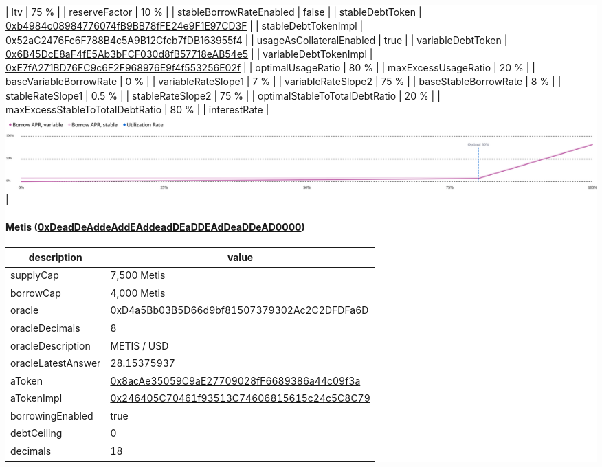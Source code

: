 | ltv | 75 % |
| reserveFactor | 10 % |
| stableBorrowRateEnabled | false |
| stableDebtToken | [0xb4984c08984776074fB9BB78fFE24e9F1E97CD3F](https://andromeda-explorer.metis.io/address/0xb4984c08984776074fB9BB78fFE24e9F1E97CD3F) |
| stableDebtTokenImpl | [0x52aC2476Fc6F788B4c5A9B12Cfcb7fDB163955f4](https://andromeda-explorer.metis.io/address/0x52aC2476Fc6F788B4c5A9B12Cfcb7fDB163955f4) |
| usageAsCollateralEnabled | true |
| variableDebtToken | [0x6B45DcE8aF4fE5Ab3bFCF030d8fB57718eAB54e5](https://andromeda-explorer.metis.io/address/0x6B45DcE8aF4fE5Ab3bFCF030d8fB57718eAB54e5) |
| variableDebtTokenImpl | [0xE7fA271BD76FC9c6F2F968976E9f4f553256E02f](https://andromeda-explorer.metis.io/address/0xE7fA271BD76FC9c6F2F968976E9f4f553256E02f) |
| optimalUsageRatio | 80 % |
| maxExcessUsageRatio | 20 % |
| baseVariableBorrowRate | 0 % |
| variableRateSlope1 | 7 % |
| variableRateSlope2 | 75 % |
| baseStableBorrowRate | 8 % |
| stableRateSlope1 | 0.5 % |
| stableRateSlope2 | 75 % |
| optimalStableToTotalDebtRatio | 20 % |
| maxExcessStableToTotalDebtRatio | 80 % |
| interestRate | ![ir](/.assets/748a0eb71635793f12d6014b9e935c2b6858d00b.svg) |

#### Metis ([0xDeadDeAddeAddEAddeadDEaDDEAdDeaDDeAD0000](https://andromeda-explorer.metis.io/address/0xDeadDeAddeAddEAddeadDEaDDEAdDeaDDeAD0000))

| description | value |
| --- | --- |
| supplyCap | 7,500 Metis |
| borrowCap | 4,000 Metis |
| oracle | [0xD4a5Bb03B5D66d9bf81507379302Ac2C2DFDFa6D](https://andromeda-explorer.metis.io/address/0xD4a5Bb03B5D66d9bf81507379302Ac2C2DFDFa6D) |
| oracleDecimals | 8 |
| oracleDescription | METIS / USD |
| oracleLatestAnswer | 28.15375937 |
| aToken | [0x8acAe35059C9aE27709028fF6689386a44c09f3a](https://andromeda-explorer.metis.io/address/0x8acAe35059C9aE27709028fF6689386a44c09f3a) |
| aTokenImpl | [0x246405C70461f93513C74606815615c24c5C8C79](https://andromeda-explorer.metis.io/address/0x246405C70461f93513C74606815615c24c5C8C79) |
| borrowingEnabled | true |
| debtCeiling | 0 |
| decimals | 18 |